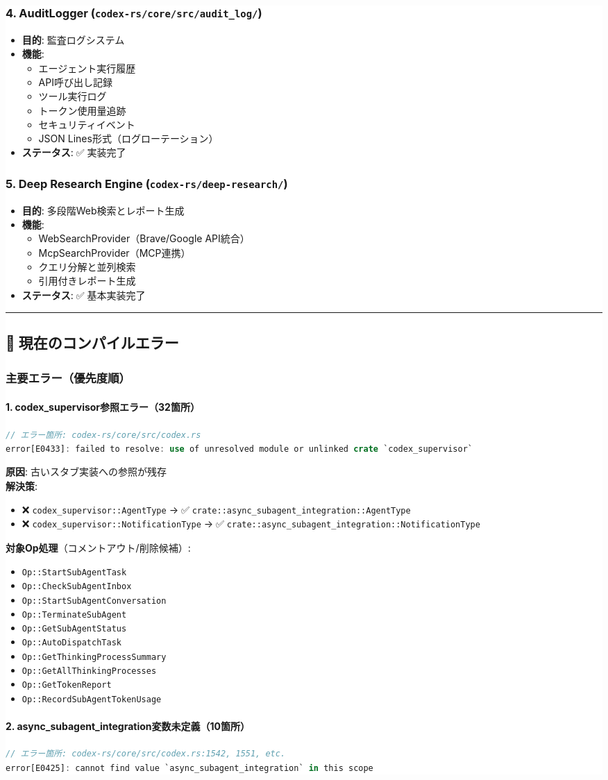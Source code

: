 ### 4. **AuditLogger** (`codex-rs/core/src/audit_log/`)
- **目的**: 監査ログシステム
- **機能**:
  - エージェント実行履歴
  - API呼び出し記録
  - ツール実行ログ
  - トークン使用量追跡
  - セキュリティイベント
  - JSON Lines形式（ログローテーション）
- **ステータス**: ✅ 実装完了

### 5. **Deep Research Engine** (`codex-rs/deep-research/`)
- **目的**: 多段階Web検索とレポート生成
- **機能**:
  - WebSearchProvider（Brave/Google API統合）
  - McpSearchProvider（MCP連携）
  - クエリ分解と並列検索
  - 引用付きレポート生成
- **ステータス**: ✅ 基本実装完了

---

## 🔴 現在のコンパイルエラー

### 主要エラー（優先度順）

#### 1. **codex_supervisor参照エラー**（32箇所）
```rust
// エラー箇所: codex-rs/core/src/codex.rs
error[E0433]: failed to resolve: use of unresolved module or unlinked crate `codex_supervisor`
```

**原因**: 古いスタブ実装への参照が残存  
**解決策**: 
- ❌ `codex_supervisor::AgentType` → ✅ `crate::async_subagent_integration::AgentType`
- ❌ `codex_supervisor::NotificationType` → ✅ `crate::async_subagent_integration::NotificationType`

**対象Op処理**（コメントアウト/削除候補）:
- `Op::StartSubAgentTask`
- `Op::CheckSubAgentInbox`
- `Op::StartSubAgentConversation`
- `Op::TerminateSubAgent`
- `Op::GetSubAgentStatus`
- `Op::AutoDispatchTask`
- `Op::GetThinkingProcessSummary`
- `Op::GetAllThinkingProcesses`
- `Op::GetTokenReport`
- `Op::RecordSubAgentTokenUsage`

#### 2. **async_subagent_integration変数未定義**（10箇所）
```rust
// エラー箇所: codex-rs/core/src/codex.rs:1542, 1551, etc.
error[E0425]: cannot find value `async_subagent_integration` in this scope
```
